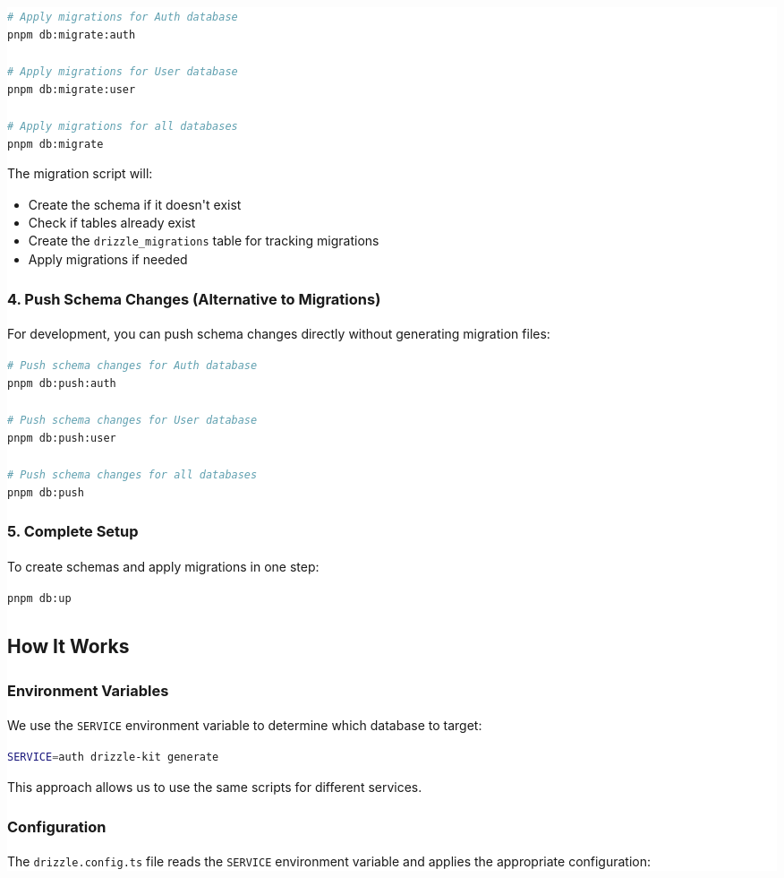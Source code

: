 ```bash
# Apply migrations for Auth database
pnpm db:migrate:auth

# Apply migrations for User database
pnpm db:migrate:user

# Apply migrations for all databases
pnpm db:migrate
```

The migration script will:
- Create the schema if it doesn't exist
- Check if tables already exist
- Create the `drizzle_migrations` table for tracking migrations
- Apply migrations if needed

### 4. Push Schema Changes (Alternative to Migrations)

For development, you can push schema changes directly without generating migration files:

```bash
# Push schema changes for Auth database
pnpm db:push:auth

# Push schema changes for User database
pnpm db:push:user

# Push schema changes for all databases
pnpm db:push
```

### 5. Complete Setup

To create schemas and apply migrations in one step:

```bash
pnpm db:up
```

## How It Works

### Environment Variables

We use the `SERVICE` environment variable to determine which database to target:

```bash
SERVICE=auth drizzle-kit generate
```

This approach allows us to use the same scripts for different services.

### Configuration

The `drizzle.config.ts` file reads the `SERVICE` environment variable and applies the appropriate configuration:
